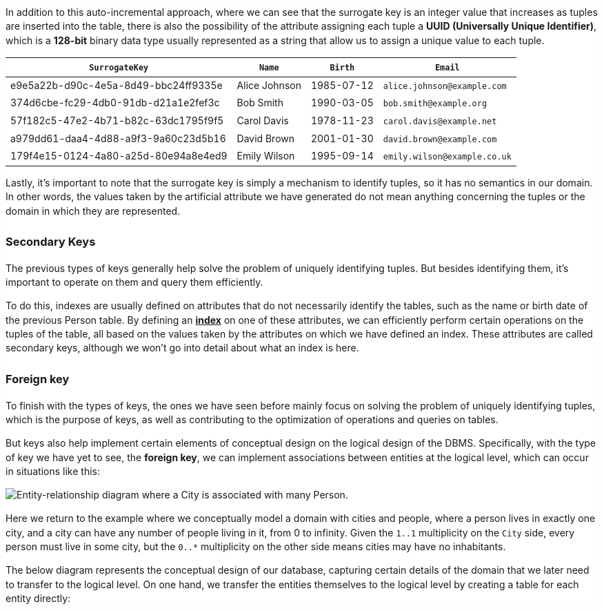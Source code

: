 In addition to this auto-incremental approach, where we can see that the surrogate key is an integer value that increases as tuples are inserted into the table, there is also the possibility of the attribute assigning each tuple a **UUID (Universally Unique Identifier)**, which is a **128-bit** binary data type usually represented as a string that allow us to assign a unique value to each tuple.

| `SurrogateKey` | `Name` | `Birth` | `Email` |
| --- | --- | --- | --- |
| e9e5a22b-d90c-4e5a-8d49-bbc24ff9335e | Alice Johnson | 1985-07-12 | `alice.johnson@example.com` |
| 374d6cbe-fc29-4db0-91db-d21a1e2fef3c | Bob Smith | 1990-03-05 | `bob.smith@example.org` |
| 57f182c5-47e2-4b71-b82c-63dc1795f9f5 | Carol Davis | 1978-11-23 | `carol.davis@example.net` |
| a979dd61-daa4-4d88-a9f3-9a60c23d5b16 | David Brown | 2001-01-30 | `david.brown@example.com` |
| 179f4e15-0124-4a80-a25d-80e94a8e4ed9 | Emily Wilson | 1995-09-14 | `emily.wilson@example.co.uk` |

Lastly, it’s important to note that the surrogate key is simply a mechanism to identify tuples, so it has no semantics in our domain. In other words, the values taken by the artificial attribute we have generated do not mean anything concerning the tuples or the domain in which they are represented.

### Secondary Keys

The previous types of keys generally help solve the problem of uniquely identifying tuples. But besides identifying them, it’s important to operate on them and query them efficiently.

To do this, indexes are usually defined on attributes that do not necessarily identify the tables, such as the name or birth date of the previous Person table. By defining an [**index**](https://freecodecamp.org/news/database-indexing-at-a-glance-bb50809d48bd/) on one of these attributes, we can efficiently perform certain operations on the tuples of the table, all based on the values taken by the attributes on which we have defined an index. These attributes are called secondary keys, although we won’t go into detail about what an index is here.


### Foreign key

To finish with the types of keys, the ones we have seen before mainly focus on solving the problem of uniquely identifying tuples, which is the purpose of keys, as well as contributing to the optimization of operations and queries on tables.

But keys also help implement certain elements of conceptual design on the logical design of the DBMS. Specifically, with the type of key we have yet to see, the **foreign key**, we can implement associations between entities at the logical level, which can occur in situations like this:

![Entity-relationship diagram where a City is associated with many Person.](https://cdn.hashnode.com/res/hashnode/image/upload/v1751879685769/0d55f4c4-ce27-4aaf-8fc4-59a9717cdb77.png)

Here we return to the example where we conceptually model a domain with cities and people, where a person lives in exactly one city, and a city can have any number of people living in it, from 0 to infinity. Given the `1..1` multiplicity on the `City` side, every person must live in some city, but the `0..*` multiplicity on the other side means cities may have no inhabitants.

The below diagram represents the conceptual design of our database, capturing certain details of the domain that we later need to transfer to the logical level. On one hand, we transfer the entities themselves to the logical level by creating a table for each entity directly:
